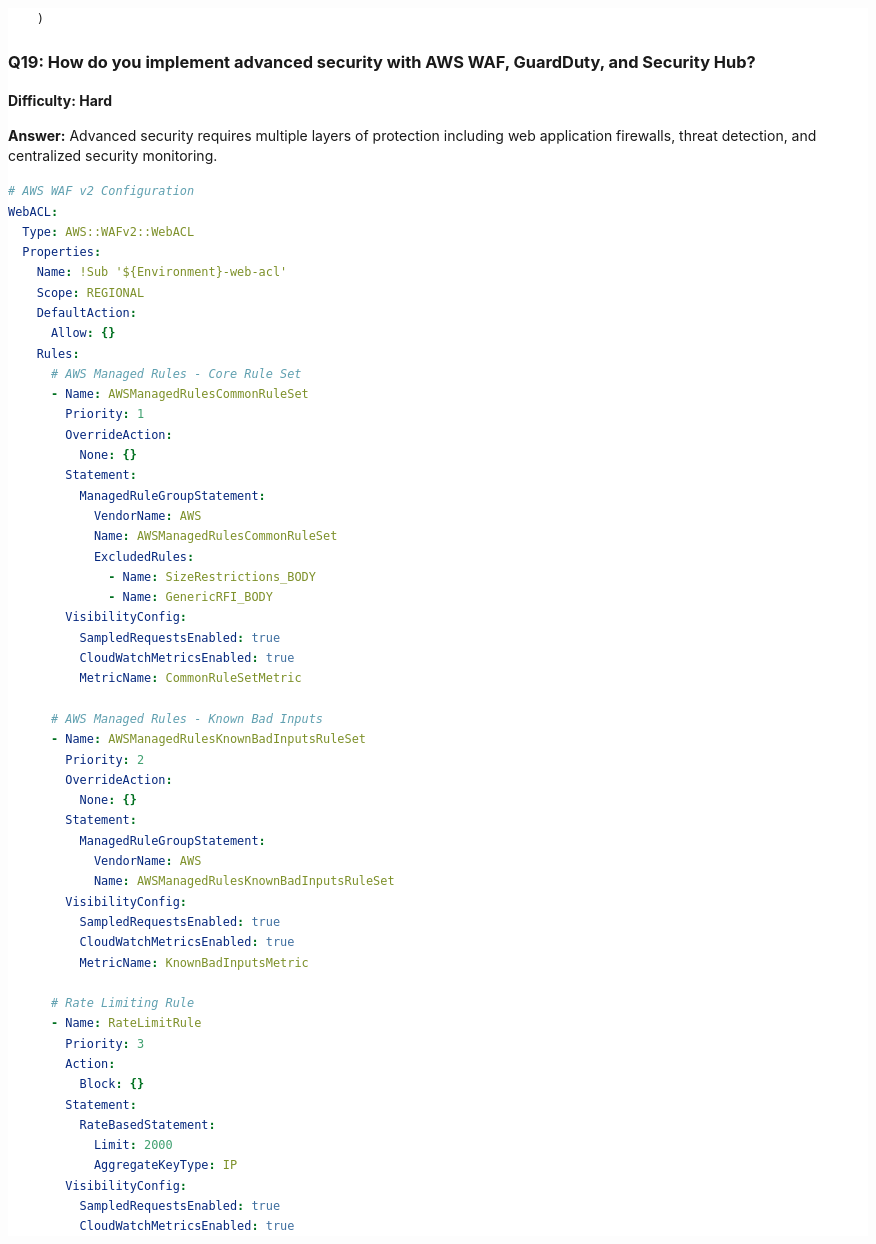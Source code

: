 ```python
    )
```

### Q19: How do you implement advanced security with AWS WAF, GuardDuty, and Security Hub?
**Difficulty: Hard**

**Answer:**
Advanced security requires multiple layers of protection including web application firewalls, threat detection, and centralized security monitoring.

```yaml
# AWS WAF v2 Configuration
WebACL:
  Type: AWS::WAFv2::WebACL
  Properties:
    Name: !Sub '${Environment}-web-acl'
    Scope: REGIONAL
    DefaultAction:
      Allow: {}
    Rules:
      # AWS Managed Rules - Core Rule Set
      - Name: AWSManagedRulesCommonRuleSet
        Priority: 1
        OverrideAction:
          None: {}
        Statement:
          ManagedRuleGroupStatement:
            VendorName: AWS
            Name: AWSManagedRulesCommonRuleSet
            ExcludedRules:
              - Name: SizeRestrictions_BODY
              - Name: GenericRFI_BODY
        VisibilityConfig:
          SampledRequestsEnabled: true
          CloudWatchMetricsEnabled: true
          MetricName: CommonRuleSetMetric
      
      # AWS Managed Rules - Known Bad Inputs
      - Name: AWSManagedRulesKnownBadInputsRuleSet
        Priority: 2
        OverrideAction:
          None: {}
        Statement:
          ManagedRuleGroupStatement:
            VendorName: AWS
            Name: AWSManagedRulesKnownBadInputsRuleSet
        VisibilityConfig:
          SampledRequestsEnabled: true
          CloudWatchMetricsEnabled: true
          MetricName: KnownBadInputsMetric
      
      # Rate Limiting Rule
      - Name: RateLimitRule
        Priority: 3
        Action:
          Block: {}
        Statement:
          RateBasedStatement:
            Limit: 2000
            AggregateKeyType: IP
        VisibilityConfig:
          SampledRequestsEnabled: true
          CloudWatchMetricsEnabled: true
```